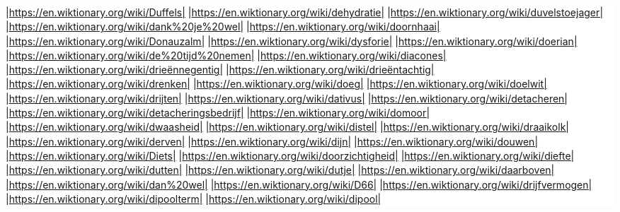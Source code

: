 |https://en.wiktionary.org/wiki/Duffels|
|https://en.wiktionary.org/wiki/dehydratie|
|https://en.wiktionary.org/wiki/duvelstoejager|
|https://en.wiktionary.org/wiki/dank%20je%20wel|
|https://en.wiktionary.org/wiki/doornhaai|
|https://en.wiktionary.org/wiki/Donauzalm|
|https://en.wiktionary.org/wiki/dysforie|
|https://en.wiktionary.org/wiki/doerian|
|https://en.wiktionary.org/wiki/de%20tijd%20nemen|
|https://en.wiktionary.org/wiki/diacones|
|https://en.wiktionary.org/wiki/drieënnegentig|
|https://en.wiktionary.org/wiki/drieëntachtig|
|https://en.wiktionary.org/wiki/drenken|
|https://en.wiktionary.org/wiki/doeg|
|https://en.wiktionary.org/wiki/doelwit|
|https://en.wiktionary.org/wiki/drijten|
|https://en.wiktionary.org/wiki/dativus|
|https://en.wiktionary.org/wiki/detacheren|
|https://en.wiktionary.org/wiki/detacheringsbedrijf|
|https://en.wiktionary.org/wiki/domoor|
|https://en.wiktionary.org/wiki/dwaasheid|
|https://en.wiktionary.org/wiki/distel|
|https://en.wiktionary.org/wiki/draaikolk|
|https://en.wiktionary.org/wiki/derven|
|https://en.wiktionary.org/wiki/dijn|
|https://en.wiktionary.org/wiki/douwen|
|https://en.wiktionary.org/wiki/Diets|
|https://en.wiktionary.org/wiki/doorzichtigheid|
|https://en.wiktionary.org/wiki/diefte|
|https://en.wiktionary.org/wiki/dutten|
|https://en.wiktionary.org/wiki/dutje|
|https://en.wiktionary.org/wiki/daarboven|
|https://en.wiktionary.org/wiki/dan%20wel|
|https://en.wiktionary.org/wiki/D66|
|https://en.wiktionary.org/wiki/drijfvermogen|
|https://en.wiktionary.org/wiki/dipoolterm|
|https://en.wiktionary.org/wiki/dipool|